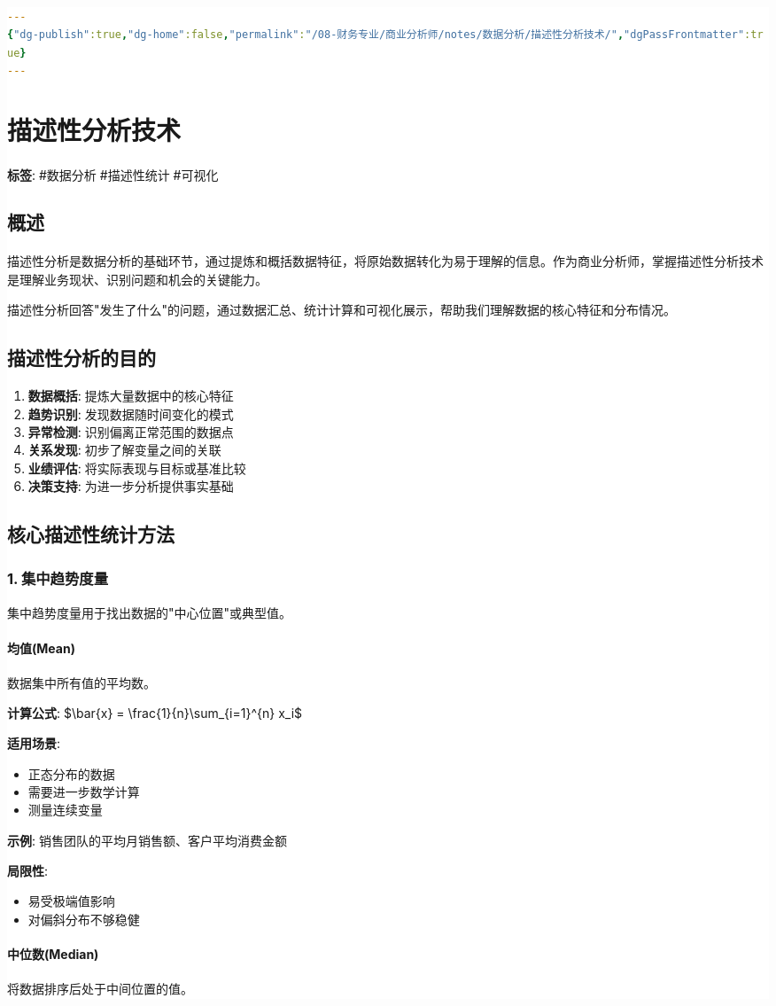 ```yaml
---
{"dg-publish":true,"dg-home":false,"permalink":"/08-财务专业/商业分析师/notes/数据分析/描述性分析技术/","dgPassFrontmatter":true}
---
```


# 描述性分析技术

**标签**: #数据分析 #描述性统计 #可视化

## 概述

描述性分析是数据分析的基础环节，通过提炼和概括数据特征，将原始数据转化为易于理解的信息。作为商业分析师，掌握描述性分析技术是理解业务现状、识别问题和机会的关键能力。

描述性分析回答"发生了什么"的问题，通过数据汇总、统计计算和可视化展示，帮助我们理解数据的核心特征和分布情况。

## 描述性分析的目的

1. **数据概括**: 提炼大量数据中的核心特征
2. **趋势识别**: 发现数据随时间变化的模式
3. **异常检测**: 识别偏离正常范围的数据点
4. **关系发现**: 初步了解变量之间的关联
5. **业绩评估**: 将实际表现与目标或基准比较
6. **决策支持**: 为进一步分析提供事实基础

## 核心描述性统计方法

### 1. 集中趋势度量

集中趋势度量用于找出数据的"中心位置"或典型值。

#### 均值(Mean)

数据集中所有值的平均数。

**计算公式**: $\bar{x} = \frac{1}{n}\sum_{i=1}^{n} x_i$

**适用场景**:
- 正态分布的数据
- 需要进一步数学计算
- 测量连续变量

**示例**: 销售团队的平均月销售额、客户平均消费金额

**局限性**:
- 易受极端值影响
- 对偏斜分布不够稳健

#### 中位数(Median)

将数据排序后处于中间位置的值。

